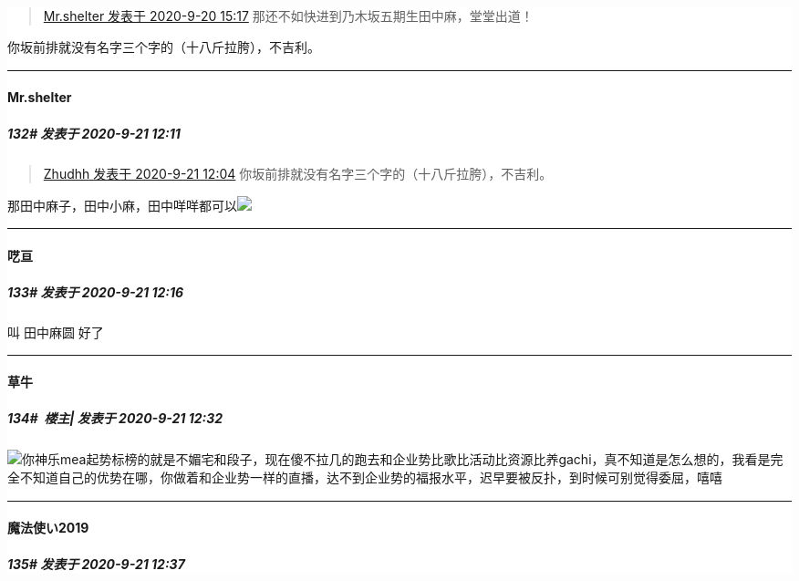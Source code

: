 

<blockquote><a href="httphttps://bbs.saraba1st.com/2b/forum.php?mod=redirect&amp;goto=findpost&amp;pid=48794684&amp;ptid=1960786" target="_blank">Mr.shelter 发表于 2020-9-20 15:17</a>
那还不如快进到乃木坂五期生田中麻，堂堂出道！</blockquote>
你坂前排就没有名字三个字的（十八斤拉胯），不吉利。







*****

####  Mr.shelter  
##### 132#       发表于 2020-9-21 12:11



<blockquote><a href="httphttps://bbs.saraba1st.com/2b/forum.php?mod=redirect&amp;goto=findpost&amp;pid=48802870&amp;ptid=1960786" target="_blank">Zhudhh 发表于 2020-9-21 12:04</a>
你坂前排就没有名字三个字的（十八斤拉胯），不吉利。</blockquote>
那田中麻子，田中小麻，田中咩咩都可以<img src="https://static.saraba1st.com/image/smiley/face2017/067.png" referrerpolicy="no-referrer">







*****

####  呓亘  
##### 133#       发表于 2020-9-21 12:16




叫 田中麻圆 好了







*****

####  草牛  
##### 134#         楼主| 发表于 2020-9-21 12:32



<img src="https://static.saraba1st.com/image/smiley/face2017/048.png" referrerpolicy="no-referrer">你神乐mea起势标榜的就是不媚宅和段子，现在傻不拉几的跑去和企业势比歌比活动比资源比养gachi，真不知道是怎么想的，我看是完全不知道自己的优势在哪，你做着和企业势一样的直播，达不到企业势的福报水平，迟早要被反扑，到时候可别觉得委屈，嘻嘻







*****

####  魔法使い2019  
##### 135#       发表于 2020-9-21 12:37
